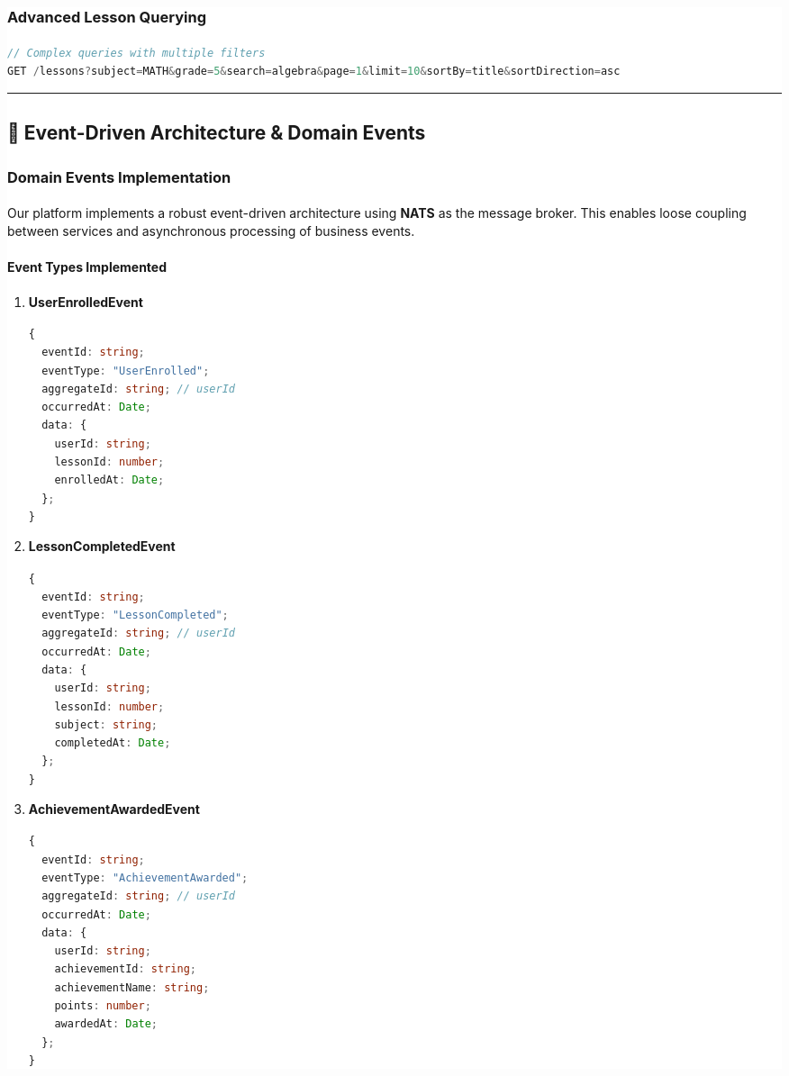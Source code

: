 ### **Advanced Lesson Querying**
```typescript
// Complex queries with multiple filters
GET /lessons?subject=MATH&grade=5&search=algebra&page=1&limit=10&sortBy=title&sortDirection=asc
```

---

## 🚀 **Event-Driven Architecture & Domain Events**

### **Domain Events Implementation**

Our platform implements a robust event-driven architecture using **NATS** as the message broker. This enables loose coupling between services and asynchronous processing of business events.

#### **Event Types Implemented**

1. **UserEnrolledEvent**
   ```typescript
   {
     eventId: string;
     eventType: "UserEnrolled";
     aggregateId: string; // userId
     occurredAt: Date;
     data: {
       userId: string;
       lessonId: number;
       enrolledAt: Date;
     };
   }
   ```

2. **LessonCompletedEvent**
   ```typescript
   {
     eventId: string;
     eventType: "LessonCompleted";
     aggregateId: string; // userId
     occurredAt: Date;
     data: {
       userId: string;
       lessonId: number;
       subject: string;
       completedAt: Date;
     };
   }
   ```

3. **AchievementAwardedEvent**
   ```typescript
   {
     eventId: string;
     eventType: "AchievementAwarded";
     aggregateId: string; // userId
     occurredAt: Date;
     data: {
       userId: string;
       achievementId: string;
       achievementName: string;
       points: number;
       awardedAt: Date;
     };
   }
   ```
